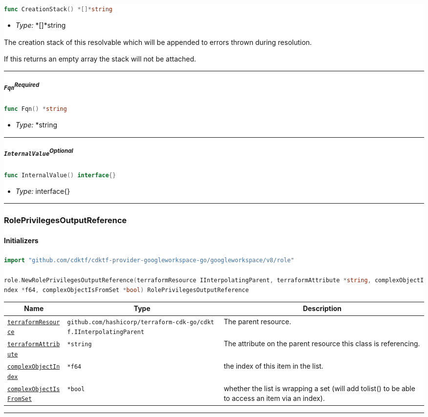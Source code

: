 ```go
func CreationStack() *[]*string
```

- *Type:* *[]*string

The creation stack of this resolvable which will be appended to errors thrown during resolution.

If this returns an empty array the stack will not be attached.

---

##### `Fqn`<sup>Required</sup> <a name="Fqn" id="@cdktf/provider-googleworkspace.role.RolePrivilegesList.property.fqn"></a>

```go
func Fqn() *string
```

- *Type:* *string

---

##### `InternalValue`<sup>Optional</sup> <a name="InternalValue" id="@cdktf/provider-googleworkspace.role.RolePrivilegesList.property.internalValue"></a>

```go
func InternalValue() interface{}
```

- *Type:* interface{}

---


### RolePrivilegesOutputReference <a name="RolePrivilegesOutputReference" id="@cdktf/provider-googleworkspace.role.RolePrivilegesOutputReference"></a>

#### Initializers <a name="Initializers" id="@cdktf/provider-googleworkspace.role.RolePrivilegesOutputReference.Initializer"></a>

```go
import "github.com/cdktf/cdktf-provider-googleworkspace-go/googleworkspace/v8/role"

role.NewRolePrivilegesOutputReference(terraformResource IInterpolatingParent, terraformAttribute *string, complexObjectIndex *f64, complexObjectIsFromSet *bool) RolePrivilegesOutputReference
```

| **Name** | **Type** | **Description** |
| --- | --- | --- |
| <code><a href="#@cdktf/provider-googleworkspace.role.RolePrivilegesOutputReference.Initializer.parameter.terraformResource">terraformResource</a></code> | <code>github.com/hashicorp/terraform-cdk-go/cdktf.IInterpolatingParent</code> | The parent resource. |
| <code><a href="#@cdktf/provider-googleworkspace.role.RolePrivilegesOutputReference.Initializer.parameter.terraformAttribute">terraformAttribute</a></code> | <code>*string</code> | The attribute on the parent resource this class is referencing. |
| <code><a href="#@cdktf/provider-googleworkspace.role.RolePrivilegesOutputReference.Initializer.parameter.complexObjectIndex">complexObjectIndex</a></code> | <code>*f64</code> | the index of this item in the list. |
| <code><a href="#@cdktf/provider-googleworkspace.role.RolePrivilegesOutputReference.Initializer.parameter.complexObjectIsFromSet">complexObjectIsFromSet</a></code> | <code>*bool</code> | whether the list is wrapping a set (will add tolist() to be able to access an item via an index). |

---